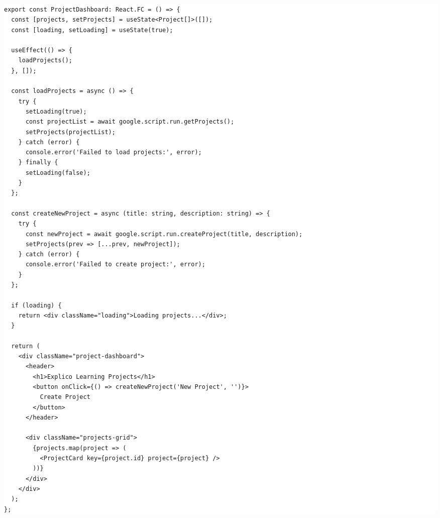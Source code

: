 ```tsx
export const ProjectDashboard: React.FC = () => {
  const [projects, setProjects] = useState<Project[]>([]);
  const [loading, setLoading] = useState(true);

  useEffect(() => {
    loadProjects();
  }, []);

  const loadProjects = async () => {
    try {
      setLoading(true);
      const projectList = await google.script.run.getProjects();
      setProjects(projectList);
    } catch (error) {
      console.error('Failed to load projects:', error);
    } finally {
      setLoading(false);
    }
  };

  const createNewProject = async (title: string, description: string) => {
    try {
      const newProject = await google.script.run.createProject(title, description);
      setProjects(prev => [...prev, newProject]);
    } catch (error) {
      console.error('Failed to create project:', error);
    }
  };

  if (loading) {
    return <div className="loading">Loading projects...</div>;
  }

  return (
    <div className="project-dashboard">
      <header>
        <h1>Explico Learning Projects</h1>
        <button onClick={() => createNewProject('New Project', '')}>
          Create Project
        </button>
      </header>
      
      <div className="projects-grid">
        {projects.map(project => (
          <ProjectCard key={project.id} project={project} />
        ))}
      </div>
    </div>
  );
};
```
